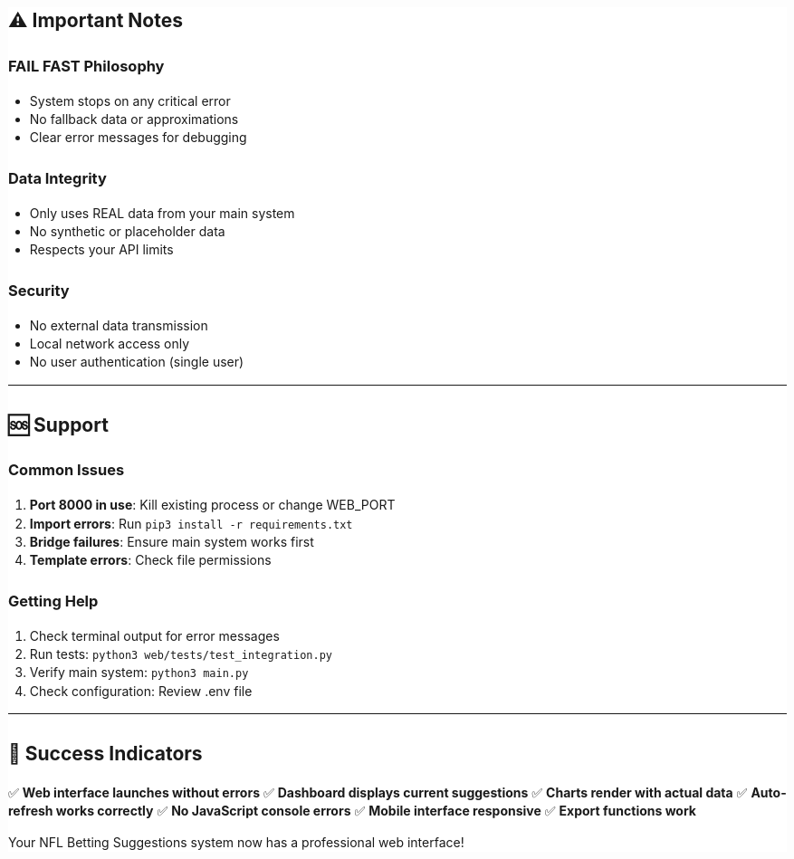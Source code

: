 
## ⚠️ Important Notes

### **FAIL FAST Philosophy**
- System stops on any critical error
- No fallback data or approximations
- Clear error messages for debugging

### **Data Integrity**
- Only uses REAL data from your main system
- No synthetic or placeholder data
- Respects your API limits

### **Security**
- No external data transmission
- Local network access only
- No user authentication (single user)

---

## 🆘 Support

### **Common Issues**
1. **Port 8000 in use**: Kill existing process or change WEB_PORT
2. **Import errors**: Run `pip3 install -r requirements.txt`
3. **Bridge failures**: Ensure main system works first
4. **Template errors**: Check file permissions

### **Getting Help**
1. Check terminal output for error messages
2. Run tests: `python3 web/tests/test_integration.py`
3. Verify main system: `python3 main.py`
4. Check configuration: Review .env file

---

## 🎯 Success Indicators

✅ **Web interface launches without errors**
✅ **Dashboard displays current suggestions**
✅ **Charts render with actual data**
✅ **Auto-refresh works correctly**
✅ **No JavaScript console errors**
✅ **Mobile interface responsive**
✅ **Export functions work**

Your NFL Betting Suggestions system now has a professional web interface!